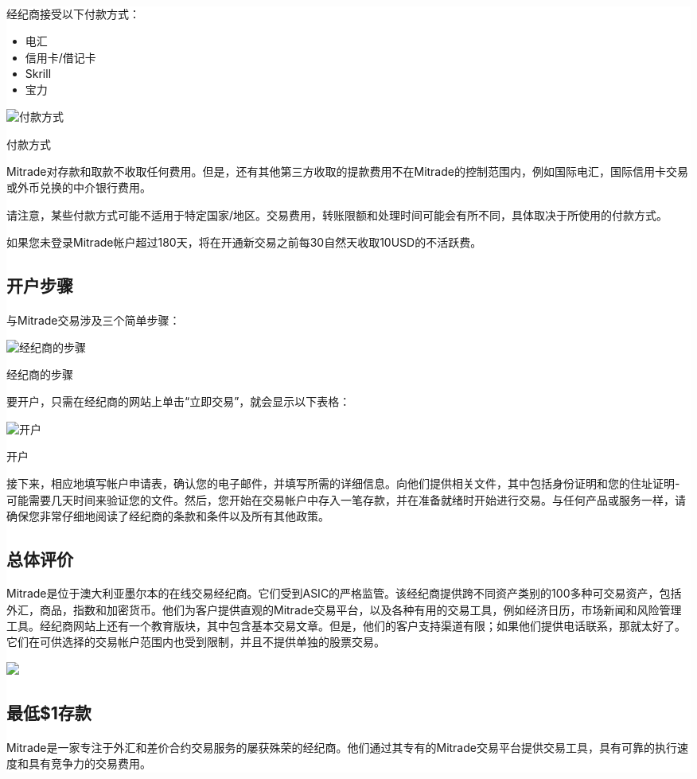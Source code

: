 经纪商接受以下付款方式：

- 电汇
- 信用卡/借记卡
- Skrill
- 宝力

![付款方式](https://cdn.fendou.la/funstoutiao/2020/11/Mitrade-Review-Payment-Options-1024x62.png "付款方式")

付款方式

Mitrade对存款和取款不收取任何费用。但是，还有其他第三方收取的提款费用不在Mitrade的控制范围内，例如国际电汇，国际信用卡交易或外币兑换的中介银行费用。

请注意，某些付款方式可能不适用于特定国家/地区。交易费用，转账限额和处理时间可能会有所不同，具体取决于所使用的付款方式。

如果您未登录Mitrade帐户超过180天，将在开通新交易之前每30自然天收取10USD的不活跃费。

## 开户步骤

与Mitrade交易涉及三个简单步骤：

![经纪商的步骤](https://cdn.fendou.la/funstoutiao/2020/11/Mitrade-Review-Brokers-Steps.png "经纪商的步骤")

经纪商的步骤

要开户，只需在经纪商的网站上单击“立即交易”，就会显示以下表格：

![开户](https://cdn.fendou.la/funstoutiao/2020/11/Mitrade-Review-Account-Opening.png "开户")

开户

接下来，相应地填写帐户申请表，确认您的电子邮件，并填写所需的详细信息。向他们提供相关文件，其中包括身份证明和您的住址证明-可能需要几天时间来验证您的文件。然后，您开始在交易帐户中存入一笔存款，并在准备就绪时开始进行交易。与任何产品或服务一样，请确保您非常仔细地阅读了经纪商的条款和条件以及所有其他政策。

## 总体评价

Mitrade是位于澳大利亚墨尔本的在线交易经纪商。它们受到ASIC的严格监管。该经纪商提供跨不同资产类别的100多种可交易资产，包括外汇，商品，指数和加密货币。他们为客户提供直观的Mitrade交易平台，以及各种有用的交易工具，例如经济日历，市场新闻和风险管理工具。经纪商网站上还有一个教育版块，其中包含基本交易文章。但是，他们的客户支持渠道有限；如果他们提供电话联系，那就太好了。它们在可供选择的交易帐户范围内也受到限制，并且不提供单独的股票交易。

![](https://cdn.fendou.la/funstoutiao/2020/11/Mitrade-Logo-1.png)

## 最低$1存款

Mitrade是一家专注于外汇和差价合约交易服务的屡获殊荣的经纪商。他们通过其专有的Mitrade交易平台提供交易工具，具有可靠的执行速度和具有竞争力的交易费用。
